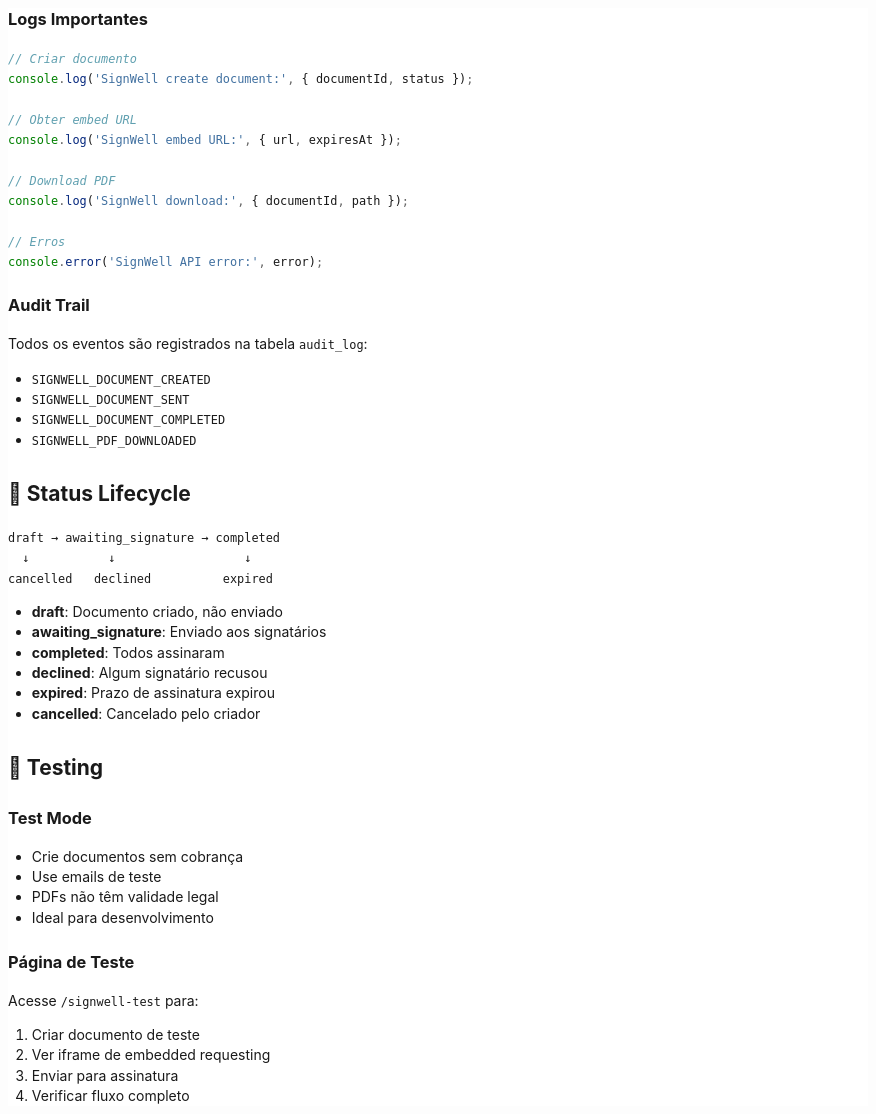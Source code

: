 ### Logs Importantes

```typescript
// Criar documento
console.log('SignWell create document:', { documentId, status });

// Obter embed URL
console.log('SignWell embed URL:', { url, expiresAt });

// Download PDF
console.log('SignWell download:', { documentId, path });

// Erros
console.error('SignWell API error:', error);
```

### Audit Trail

Todos os eventos são registrados na tabela `audit_log`:
- `SIGNWELL_DOCUMENT_CREATED`
- `SIGNWELL_DOCUMENT_SENT`
- `SIGNWELL_DOCUMENT_COMPLETED`
- `SIGNWELL_PDF_DOWNLOADED`

## 🔄 Status Lifecycle

```
draft → awaiting_signature → completed
  ↓           ↓                  ↓
cancelled   declined          expired
```

- **draft**: Documento criado, não enviado
- **awaiting_signature**: Enviado aos signatários
- **completed**: Todos assinaram
- **declined**: Algum signatário recusou
- **expired**: Prazo de assinatura expirou
- **cancelled**: Cancelado pelo criador

## 🧪 Testing

### Test Mode

- Crie documentos sem cobrança
- Use emails de teste
- PDFs não têm validade legal
- Ideal para desenvolvimento

### Página de Teste

Acesse `/signwell-test` para:
1. Criar documento de teste
2. Ver iframe de embedded requesting
3. Enviar para assinatura
4. Verificar fluxo completo

